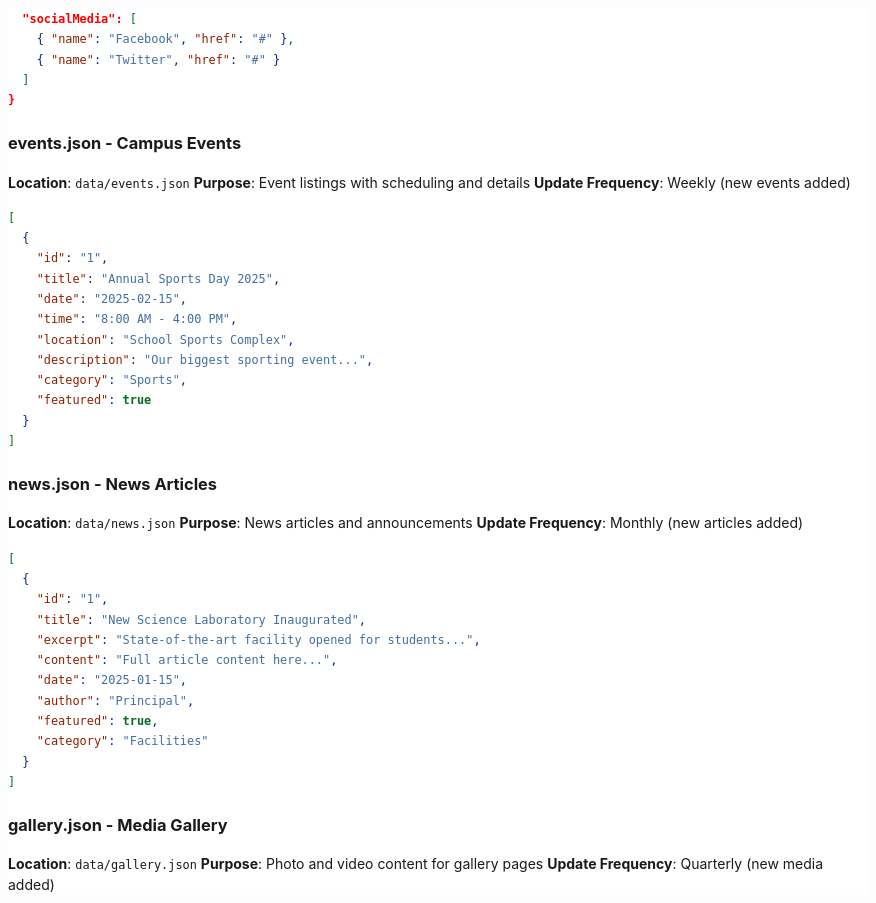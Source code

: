 ```json
  "socialMedia": [
    { "name": "Facebook", "href": "#" },
    { "name": "Twitter", "href": "#" }
  ]
}
```

### events.json - Campus Events

**Location**: `data/events.json`
**Purpose**: Event listings with scheduling and details
**Update Frequency**: Weekly (new events added)

```json
[
  {
    "id": "1",
    "title": "Annual Sports Day 2025",
    "date": "2025-02-15",
    "time": "8:00 AM - 4:00 PM",
    "location": "School Sports Complex",
    "description": "Our biggest sporting event...",
    "category": "Sports",
    "featured": true
  }
]
```

### news.json - News Articles

**Location**: `data/news.json`
**Purpose**: News articles and announcements
**Update Frequency**: Monthly (new articles added)

```json
[
  {
    "id": "1",
    "title": "New Science Laboratory Inaugurated",
    "excerpt": "State-of-the-art facility opened for students...",
    "content": "Full article content here...",
    "date": "2025-01-15",
    "author": "Principal",
    "featured": true,
    "category": "Facilities"
  }
]
```

### gallery.json - Media Gallery

**Location**: `data/gallery.json`
**Purpose**: Photo and video content for gallery pages
**Update Frequency**: Quarterly (new media added)
